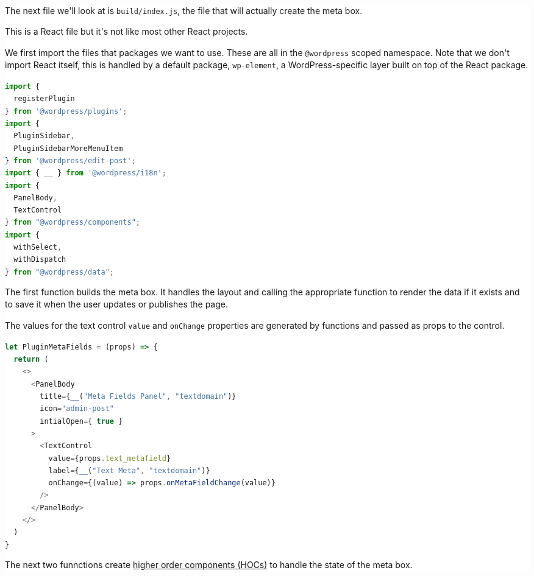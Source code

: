 The next file we'll look at is `build/index.js`, the file that will actually create the meta box.

This is a React file but it's not like most other React projects.

We first import the files that packages we want to use. These are all in the `@wordpress` scoped namespace. Note that we don't import React itself, this is handled by a default package, `wp-element`, a WordPress-specific layer built on top of the React package.

```js
import {
  registerPlugin
} from '@wordpress/plugins';
import {
  PluginSidebar, 
  PluginSidebarMoreMenuItem
} from '@wordpress/edit-post';
import { __ } from '@wordpress/i18n';
import {
  PanelBody,
  TextControl
} from "@wordpress/components";
import {
  withSelect,
  withDispatch
} from "@wordpress/data";
```

The first function builds the meta box. It handles the layout and calling the appropriate function to render the data if it exists and to save it when the user updates or publishes the page.

The values for the text control `value` and `onChange` properties are generated by functions and passed as props to the control.

```js
let PluginMetaFields = (props) => {
  return (
    <>
      <PanelBody
        title={__("Meta Fields Panel", "textdomain")}
        icon="admin-post"
        intialOpen={ true }
      >
        <TextControl
          value={props.text_metafield}
          label={__("Text Meta", "textdomain")}
          onChange={(value) => props.onMetaFieldChange(value)}
        />
      </PanelBody>
    </>
  )
}
```

The next two funnctions create [higher order components (HOCs)](https://reactjs.org/docs/higher-order-components.html) to handle the state of the meta box.
